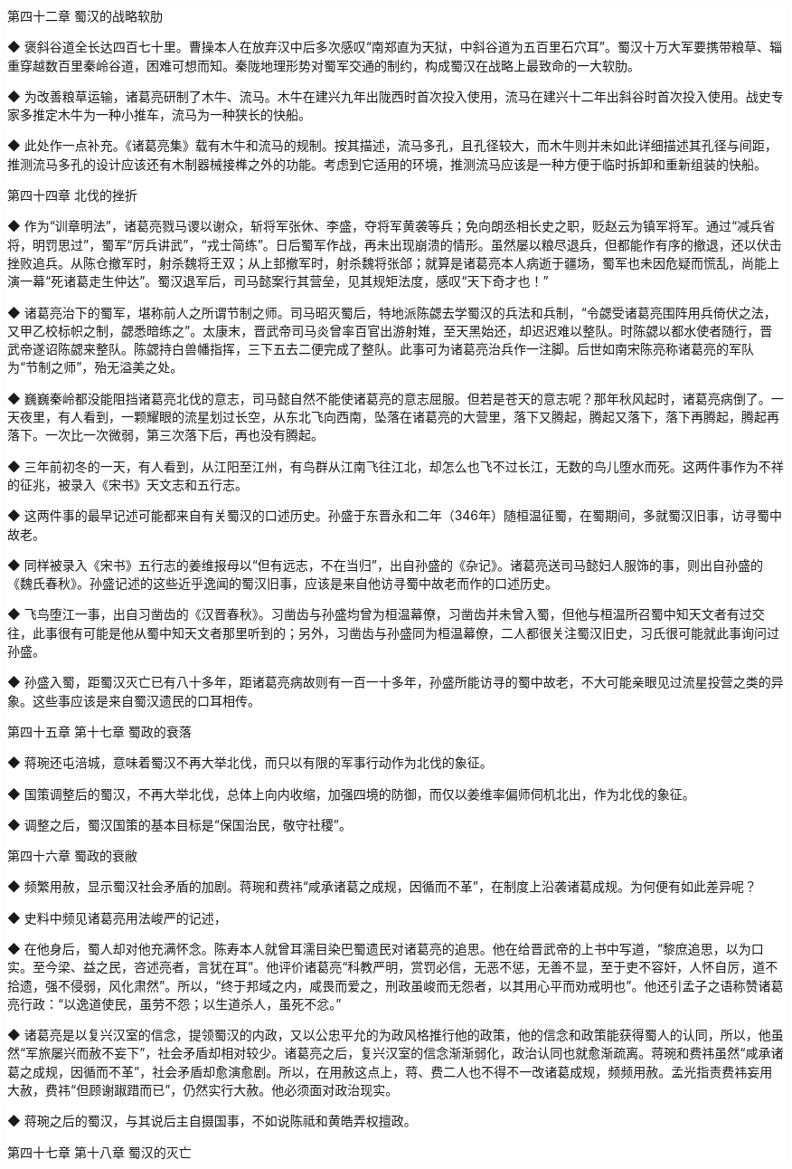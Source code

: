 
第四十二章 蜀汉的战略软肋

◆ 褒斜谷道全长达四百七十里。曹操本人在放弃汉中后多次感叹“南郑直为天狱，中斜谷道为五百里石穴耳”。蜀汉十万大军要携带粮草、辎重穿越数百里秦岭谷道，困难可想而知。秦陇地理形势对蜀军交通的制约，构成蜀汉在战略上最致命的一大软肋。

◆ 为改善粮草运输，诸葛亮研制了木牛、流马。木牛在建兴九年出陇西时首次投入使用，流马在建兴十二年出斜谷时首次投入使用。战史专家多推定木牛为一种小推车，流马为一种狭长的快船。

◆ 此处作一点补充。《诸葛亮集》载有木牛和流马的规制。按其描述，流马多孔，且孔径较大，而木牛则并未如此详细描述其孔径与间距，推测流马多孔的设计应该还有木制器械接榫之外的功能。考虑到它适用的环境，推测流马应该是一种方便于临时拆卸和重新组装的快船。


第四十四章 北伐的挫折

◆ 作为“训章明法”，诸葛亮戮马谡以谢众，斩将军张休、李盛，夺将军黄袭等兵；免向朗丞相长史之职，贬赵云为镇军将军。通过“减兵省将，明罚思过”，蜀军“厉兵讲武”，“戎士简练”。日后蜀军作战，再未出现崩溃的情形。虽然屡以粮尽退兵，但都能作有序的撤退，还以伏击挫败追兵。从陈仓撤军时，射杀魏将王双；从上邽撤军时，射杀魏将张郃；就算是诸葛亮本人病逝于疆场，蜀军也未因危疑而慌乱，尚能上演一幕“死诸葛走生仲达”。蜀汉退军后，司马懿案行其营垒，见其规矩法度，感叹“天下奇才也！”

◆ 诸葛亮治下的蜀军，堪称前人之所谓节制之师。司马昭灭蜀后，特地派陈勰去学蜀汉的兵法和兵制，“令勰受诸葛亮围阵用兵倚伏之法，又甲乙校标帜之制，勰悉暗练之”。太康末，晋武帝司马炎曾率百官出游射雉，至天黑始还，却迟迟难以整队。时陈勰以都水使者随行，晋武帝遂诏陈勰来整队。陈勰持白兽幡指挥，三下五去二便完成了整队。此事可为诸葛亮治兵作一注脚。后世如南宋陈亮称诸葛亮的军队为“节制之师”，殆无溢美之处。

◆ 巍巍秦岭都没能阻挡诸葛亮北伐的意志，司马懿自然不能使诸葛亮的意志屈服。但若是苍天的意志呢？那年秋风起时，诸葛亮病倒了。一天夜里，有人看到，一颗耀眼的流星划过长空，从东北飞向西南，坠落在诸葛亮的大营里，落下又腾起，腾起又落下，落下再腾起，腾起再落下。一次比一次微弱，第三次落下后，再也没有腾起。

◆ 三年前初冬的一天，有人看到，从江阳至江州，有鸟群从江南飞往江北，却怎么也飞不过长江，无数的鸟儿堕水而死。这两件事作为不祥的征兆，被录入《宋书》天文志和五行志。

◆ 这两件事的最早记述可能都来自有关蜀汉的口述历史。孙盛于东晋永和二年（346年）随桓温征蜀，在蜀期间，多就蜀汉旧事，访寻蜀中故老。

◆ 同样被录入《宋书》五行志的姜维报母以“但有远志，不在当归”，出自孙盛的《杂记》。诸葛亮送司马懿妇人服饰的事，则出自孙盛的《魏氏春秋》。孙盛记述的这些近乎逸闻的蜀汉旧事，应该是来自他访寻蜀中故老而作的口述历史。

◆ 飞鸟堕江一事，出自习凿齿的《汉晋春秋》。习凿齿与孙盛均曾为桓温幕僚，习凿齿并未曾入蜀，但他与桓温所召蜀中知天文者有过交往，此事很有可能是他从蜀中知天文者那里听到的；另外，习凿齿与孙盛同为桓温幕僚，二人都很关注蜀汉旧史，习氏很可能就此事询问过孙盛。

◆ 孙盛入蜀，距蜀汉灭亡已有八十多年，距诸葛亮病故则有一百一十多年，孙盛所能访寻的蜀中故老，不大可能亲眼见过流星投营之类的异象。这些事应该是来自蜀汉遗民的口耳相传。


第四十五章 第十七章 蜀政的衰落

◆ 蒋琬还屯涪城，意味着蜀汉不再大举北伐，而只以有限的军事行动作为北伐的象征。

◆ 国策调整后的蜀汉，不再大举北伐，总体上向内收缩，加强四境的防御，而仅以姜维率偏师伺机北出，作为北伐的象征。

◆ 调整之后，蜀汉国策的基本目标是“保国治民，敬守社稷”。


第四十六章 蜀政的衰敝

◆ 频繁用赦，显示蜀汉社会矛盾的加剧。蒋琬和费祎“咸承诸葛之成规，因循而不革”，在制度上沿袭诸葛成规。为何便有如此差异呢？

◆ 史料中频见诸葛亮用法峻严的记述，

◆ 在他身后，蜀人却对他充满怀念。陈寿本人就曾耳濡目染巴蜀遗民对诸葛亮的追思。他在给晋武帝的上书中写道，“黎庶追思，以为口实。至今梁、益之民，咨述亮者，言犹在耳”。他评价诸葛亮“科教严明，赏罚必信，无恶不惩，无善不显，至于吏不容奸，人怀自厉，道不拾遗，强不侵弱，风化肃然”。所以，“终于邦域之内，咸畏而爱之，刑政虽峻而无怨者，以其用心平而劝戒明也”。他还引孟子之语称赞诸葛亮行政：“以逸道使民，虽劳不怨；以生道杀人，虽死不忿。”

◆ 诸葛亮是以复兴汉室的信念，提领蜀汉的内政，又以公忠平允的为政风格推行他的政策，他的信念和政策能获得蜀人的认同，所以，他虽然“军旅屡兴而赦不妄下”，社会矛盾却相对较少。诸葛亮之后，复兴汉室的信念渐渐弱化，政治认同也就愈渐疏离。蒋琬和费祎虽然“咸承诸葛之成规，因循而不革”，社会矛盾却愈演愈剧。所以，在用赦这点上，蒋、费二人也不得不一改诸葛成规，频频用赦。孟光指责费祎妄用大赦，费祎“但顾谢踧踖而已”，仍然实行大赦。他必须面对政治现实。

◆ 蒋琬之后的蜀汉，与其说后主自摄国事，不如说陈祗和黄皓弄权擅政。


第四十七章 第十八章 蜀汉的灭亡
